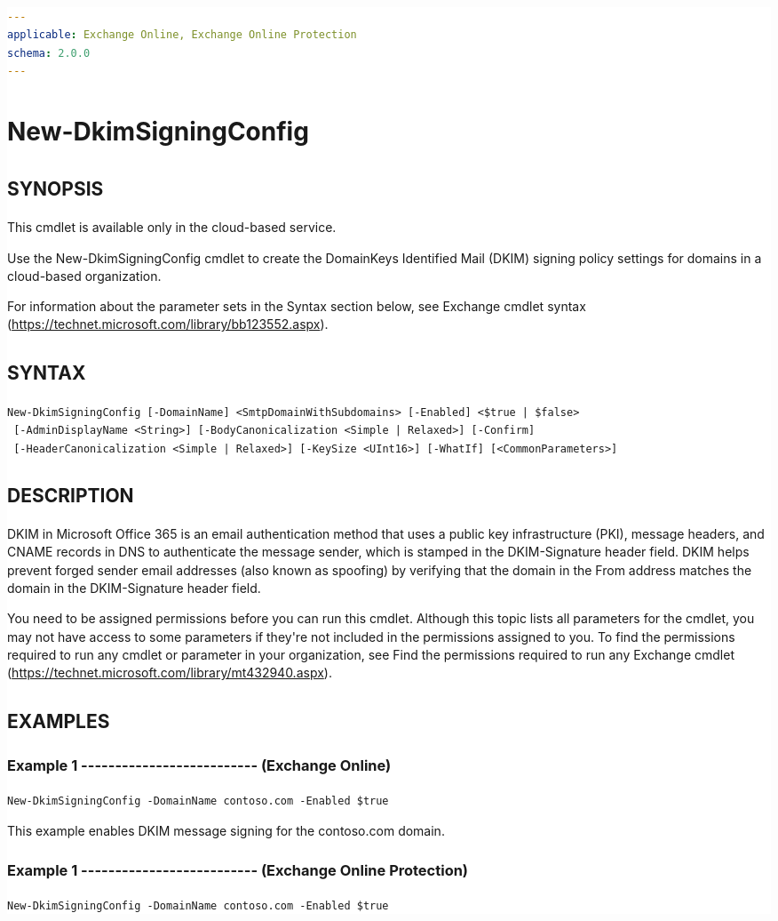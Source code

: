 ```yaml
---
applicable: Exchange Online, Exchange Online Protection
schema: 2.0.0
---
```


# New-DkimSigningConfig

## SYNOPSIS
This cmdlet is available only in the cloud-based service.

Use the New-DkimSigningConfig cmdlet to create the DomainKeys Identified Mail (DKIM) signing policy settings for domains in a cloud-based organization.

For information about the parameter sets in the Syntax section below, see Exchange cmdlet syntax (https://technet.microsoft.com/library/bb123552.aspx).

## SYNTAX

```
New-DkimSigningConfig [-DomainName] <SmtpDomainWithSubdomains> [-Enabled] <$true | $false>
 [-AdminDisplayName <String>] [-BodyCanonicalization <Simple | Relaxed>] [-Confirm]
 [-HeaderCanonicalization <Simple | Relaxed>] [-KeySize <UInt16>] [-WhatIf] [<CommonParameters>]
```

## DESCRIPTION
DKIM in Microsoft Office 365 is an email authentication method that uses a public key infrastructure (PKI), message headers, and CNAME records in DNS to authenticate the message sender, which is stamped in the DKIM-Signature header field. DKIM helps prevent forged sender email addresses (also known as spoofing) by verifying that the domain in the From address matches the domain in the DKIM-Signature header field.

You need to be assigned permissions before you can run this cmdlet. Although this topic lists all parameters for the cmdlet, you may not have access to some parameters if they're not included in the permissions assigned to you. To find the permissions required to run any cmdlet or parameter in your organization, see Find the permissions required to run any Exchange cmdlet (https://technet.microsoft.com/library/mt432940.aspx).

## EXAMPLES

### Example 1 -------------------------- (Exchange Online)
```
New-DkimSigningConfig -DomainName contoso.com -Enabled $true
```

This example enables DKIM message signing for the contoso.com domain.

### Example 1 -------------------------- (Exchange Online Protection)
```
New-DkimSigningConfig -DomainName contoso.com -Enabled $true
```

